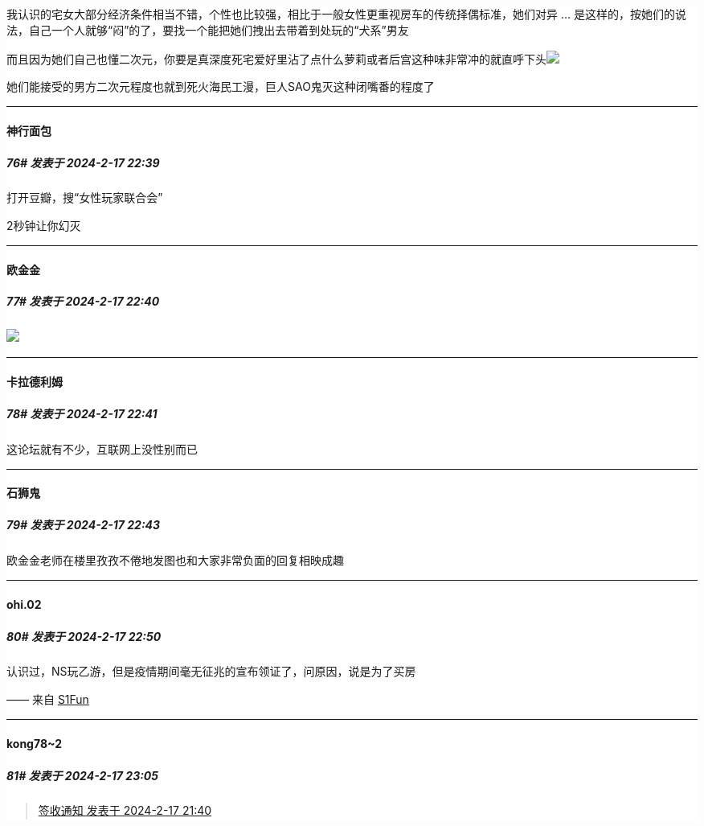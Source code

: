 我认识的宅女大部分经济条件相当不错，个性也比较强，相比于一般女性更重视房车的传统择偶标准，她们对异 ...</blockquote>
是这样的，按她们的说法，自己一个人就够“闷”的了，要找一个能把她们拽出去带着到处玩的“犬系”男友

而且因为她们自己也懂二次元，你要是真深度死宅爱好里沾了点什么萝莉或者后宫这种味非常冲的就直呼下头<img src="https://static.saraba1st.com/image/smiley/face2017/067.png" referrerpolicy="no-referrer">

她们能接受的男方二次元程度也就到死火海民工漫，巨人SAO鬼灭这种闭嘴番的程度了

*****

####  神行面包  
##### 76#       发表于 2024-2-17 22:39

打开豆瓣，搜“女性玩家联合会”

2秒钟让你幻灭

*****

####  欧金金  
##### 77#       发表于 2024-2-17 22:40

<img src="https://p.sda1.dev/15/d7c1243924eb0c9523b8e424e15a87c8/0000.gif" referrerpolicy="no-referrer">

*****

####  卡拉德利姆  
##### 78#       发表于 2024-2-17 22:41

这论坛就有不少，互联网上没性别而已

*****

####  石狮鬼  
##### 79#       发表于 2024-2-17 22:43

欧金金老师在楼里孜孜不倦地发图也和大家非常负面的回复相映成趣


*****

####  ohi.02  
##### 80#       发表于 2024-2-17 22:50

认识过，NS玩乙游，但是疫情期间毫无征兆的宣布领证了，问原因，说是为了买房

—— 来自 [S1Fun](https://s1fun.koalcat.com)


*****

####  kong78~2  
##### 81#       发表于 2024-2-17 23:05

<blockquote><a href="httphttps://bbs.saraba1st.com/2b/forum.php?mod=redirect&amp;goto=findpost&amp;pid=63983167&amp;ptid=2172111" target="_blank">签收通知 发表于 2024-2-17 21:40</a>
